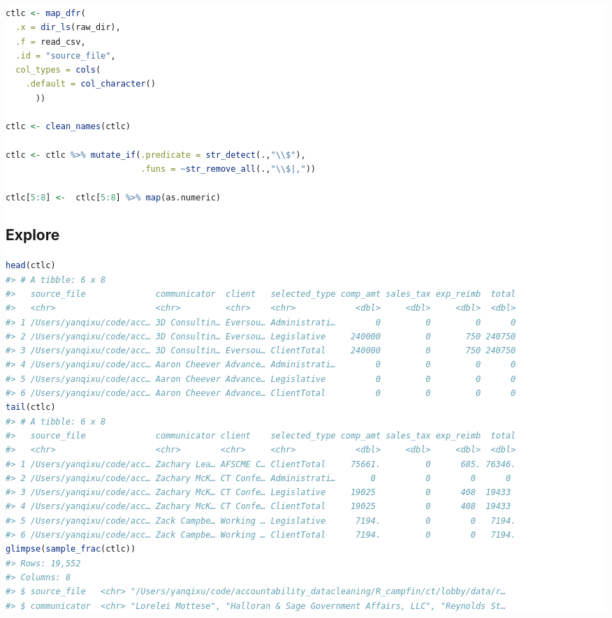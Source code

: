 ``` r
ctlc <- map_dfr(
  .x = dir_ls(raw_dir),
  .f = read_csv,
  .id = "source_file",
  col_types = cols(
    .default = col_character()
      ))

ctlc <- clean_names(ctlc)

ctlc <- ctlc %>% mutate_if(.predicate = str_detect(.,"\\$"),
                           .funs = ~str_remove_all(.,"\\$|,"))

ctlc[5:8] <-  ctlc[5:8] %>% map(as.numeric)
```

## Explore

``` r
head(ctlc)
#> # A tibble: 6 x 8
#>   source_file              communicator  client   selected_type comp_amt sales_tax exp_reimb  total
#>   <chr>                    <chr>         <chr>    <chr>            <dbl>     <dbl>     <dbl>  <dbl>
#> 1 /Users/yanqixu/code/acc… 3D Consultin… Eversou… Administrati…        0         0         0      0
#> 2 /Users/yanqixu/code/acc… 3D Consultin… Eversou… Legislative     240000         0       750 240750
#> 3 /Users/yanqixu/code/acc… 3D Consultin… Eversou… ClientTotal     240000         0       750 240750
#> 4 /Users/yanqixu/code/acc… Aaron Cheever Advance… Administrati…        0         0         0      0
#> 5 /Users/yanqixu/code/acc… Aaron Cheever Advance… Legislative          0         0         0      0
#> 6 /Users/yanqixu/code/acc… Aaron Cheever Advance… ClientTotal          0         0         0      0
tail(ctlc)
#> # A tibble: 6 x 8
#>   source_file              communicator client    selected_type comp_amt sales_tax exp_reimb  total
#>   <chr>                    <chr>        <chr>     <chr>            <dbl>     <dbl>     <dbl>  <dbl>
#> 1 /Users/yanqixu/code/acc… Zachary Lea… AFSCME C… ClientTotal     75661.         0      685. 76346.
#> 2 /Users/yanqixu/code/acc… Zachary McK… CT Confe… Administrati…       0          0        0      0 
#> 3 /Users/yanqixu/code/acc… Zachary McK… CT Confe… Legislative     19025          0      408  19433 
#> 4 /Users/yanqixu/code/acc… Zachary McK… CT Confe… ClientTotal     19025          0      408  19433 
#> 5 /Users/yanqixu/code/acc… Zack Campbe… Working … Legislative      7194.         0        0   7194.
#> 6 /Users/yanqixu/code/acc… Zack Campbe… Working … ClientTotal      7194.         0        0   7194.
glimpse(sample_frac(ctlc))
#> Rows: 19,552
#> Columns: 8
#> $ source_file   <chr> "/Users/yanqixu/code/accountability_datacleaning/R_campfin/ct/lobby/data/r…
#> $ communicator  <chr> "Lorelei Mottese", "Halloran & Sage Government Affairs, LLC", "Reynolds St…
```